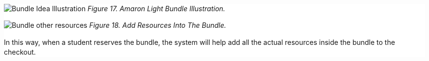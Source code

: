 ![Bundle Idea Illustration](https://i.ibb.co/dLFf6K2/Bundle-Light.png)
_Figure 17. Amaron Light Bundle Illustration._

![Bundle other resources](https://i.ibb.co/brRS4Yh/Bundle-Resources.png)
_Figure 18. Add Resources Into The Bundle._

In this way, when a student reserves the bundle, the system will help add all the actual resources inside the bundle to the checkout.